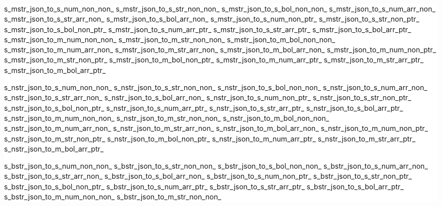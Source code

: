 s_mstr_json_to_s_num_non_non_
s_mstr_json_to_s_str_non_non_
s_mstr_json_to_s_bol_non_non_
s_mstr_json_to_s_num_arr_non_
s_mstr_json_to_s_str_arr_non_
s_mstr_json_to_s_bol_arr_non_
s_mstr_json_to_s_num_non_ptr_
s_mstr_json_to_s_str_non_ptr_
s_mstr_json_to_s_bol_non_ptr_
s_mstr_json_to_s_num_arr_ptr_
s_mstr_json_to_s_str_arr_ptr_
s_mstr_json_to_s_bol_arr_ptr_
s_mstr_json_to_m_num_non_non_
s_mstr_json_to_m_str_non_non_
s_mstr_json_to_m_bol_non_non_
s_mstr_json_to_m_num_arr_non_
s_mstr_json_to_m_str_arr_non_
s_mstr_json_to_m_bol_arr_non_
s_mstr_json_to_m_num_non_ptr_
s_mstr_json_to_m_str_non_ptr_
s_mstr_json_to_m_bol_non_ptr_
s_mstr_json_to_m_num_arr_ptr_
s_mstr_json_to_m_str_arr_ptr_
s_mstr_json_to_m_bol_arr_ptr_

s_nstr_json_to_s_num_non_non_
s_nstr_json_to_s_str_non_non_
s_nstr_json_to_s_bol_non_non_
s_nstr_json_to_s_num_arr_non_
s_nstr_json_to_s_str_arr_non_
s_nstr_json_to_s_bol_arr_non_
s_nstr_json_to_s_num_non_ptr_
s_nstr_json_to_s_str_non_ptr_
s_nstr_json_to_s_bol_non_ptr_
s_nstr_json_to_s_num_arr_ptr_
s_nstr_json_to_s_str_arr_ptr_
s_nstr_json_to_s_bol_arr_ptr_
s_nstr_json_to_m_num_non_non_
s_nstr_json_to_m_str_non_non_
s_nstr_json_to_m_bol_non_non_
s_nstr_json_to_m_num_arr_non_
s_nstr_json_to_m_str_arr_non_
s_nstr_json_to_m_bol_arr_non_
s_nstr_json_to_m_num_non_ptr_
s_nstr_json_to_m_str_non_ptr_
s_nstr_json_to_m_bol_non_ptr_
s_nstr_json_to_m_num_arr_ptr_
s_nstr_json_to_m_str_arr_ptr_
s_nstr_json_to_m_bol_arr_ptr_

s_bstr_json_to_s_num_non_non_
s_bstr_json_to_s_str_non_non_
s_bstr_json_to_s_bol_non_non_
s_bstr_json_to_s_num_arr_non_
s_bstr_json_to_s_str_arr_non_
s_bstr_json_to_s_bol_arr_non_
s_bstr_json_to_s_num_non_ptr_
s_bstr_json_to_s_str_non_ptr_
s_bstr_json_to_s_bol_non_ptr_
s_bstr_json_to_s_num_arr_ptr_
s_bstr_json_to_s_str_arr_ptr_
s_bstr_json_to_s_bol_arr_ptr_
s_bstr_json_to_m_num_non_non_
s_bstr_json_to_m_str_non_non_